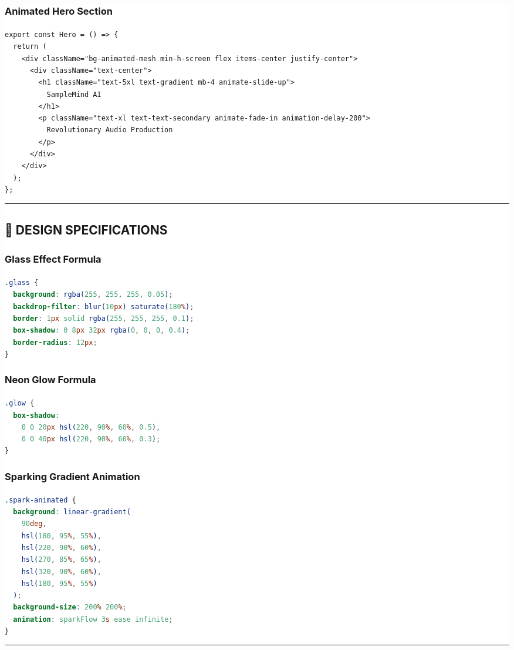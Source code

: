 ### Animated Hero Section
```tsx
export const Hero = () => {
  return (
    <div className="bg-animated-mesh min-h-screen flex items-center justify-center">
      <div className="text-center">
        <h1 className="text-5xl text-gradient mb-4 animate-slide-up">
          SampleMind AI
        </h1>
        <p className="text-xl text-text-secondary animate-fade-in animation-delay-200">
          Revolutionary Audio Production
        </p>
      </div>
    </div>
  );
};
```

---

## 📐 DESIGN SPECIFICATIONS

### Glass Effect Formula
```css
.glass {
  background: rgba(255, 255, 255, 0.05);
  backdrop-filter: blur(10px) saturate(180%);
  border: 1px solid rgba(255, 255, 255, 0.1);
  box-shadow: 0 8px 32px rgba(0, 0, 0, 0.4);
  border-radius: 12px;
}
```

### Neon Glow Formula
```css
.glow {
  box-shadow: 
    0 0 20px hsl(220, 90%, 60%, 0.5),
    0 0 40px hsl(220, 90%, 60%, 0.3);
}
```

### Sparking Gradient Animation
```css
.spark-animated {
  background: linear-gradient(
    90deg,
    hsl(180, 95%, 55%),
    hsl(220, 90%, 60%),
    hsl(270, 85%, 65%),
    hsl(320, 90%, 60%),
    hsl(180, 95%, 55%)
  );
  background-size: 200% 200%;
  animation: sparkFlow 3s ease infinite;
}
```

---